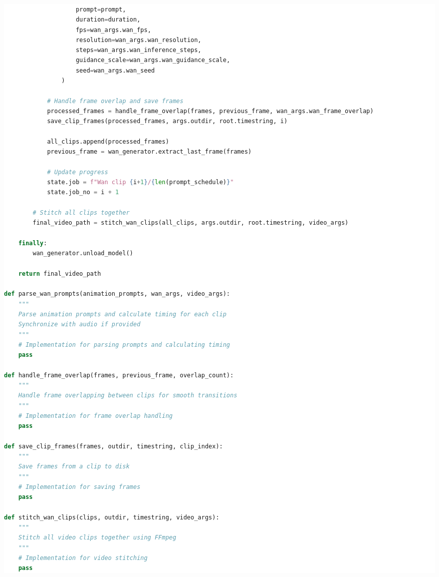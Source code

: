 ```python
                    prompt=prompt,
                    duration=duration,
                    fps=wan_args.wan_fps,
                    resolution=wan_args.wan_resolution,
                    steps=wan_args.wan_inference_steps,
                    guidance_scale=wan_args.wan_guidance_scale,
                    seed=wan_args.wan_seed
                )
            
            # Handle frame overlap and save frames
            processed_frames = handle_frame_overlap(frames, previous_frame, wan_args.wan_frame_overlap)
            save_clip_frames(processed_frames, args.outdir, root.timestring, i)
            
            all_clips.append(processed_frames)
            previous_frame = wan_generator.extract_last_frame(frames)
            
            # Update progress
            state.job = f"Wan clip {i+1}/{len(prompt_schedule)}"
            state.job_no = i + 1
            
        # Stitch all clips together
        final_video_path = stitch_wan_clips(all_clips, args.outdir, root.timestring, video_args)
        
    finally:
        wan_generator.unload_model()
        
    return final_video_path

def parse_wan_prompts(animation_prompts, wan_args, video_args):
    """
    Parse animation prompts and calculate timing for each clip
    Synchronize with audio if provided
    """
    # Implementation for parsing prompts and calculating timing
    pass

def handle_frame_overlap(frames, previous_frame, overlap_count):
    """
    Handle frame overlapping between clips for smooth transitions
    """
    # Implementation for frame overlap handling
    pass

def save_clip_frames(frames, outdir, timestring, clip_index):
    """
    Save frames from a clip to disk
    """
    # Implementation for saving frames
    pass

def stitch_wan_clips(clips, outdir, timestring, video_args):
    """
    Stitch all video clips together using FFmpeg
    """
    # Implementation for video stitching
    pass
```
